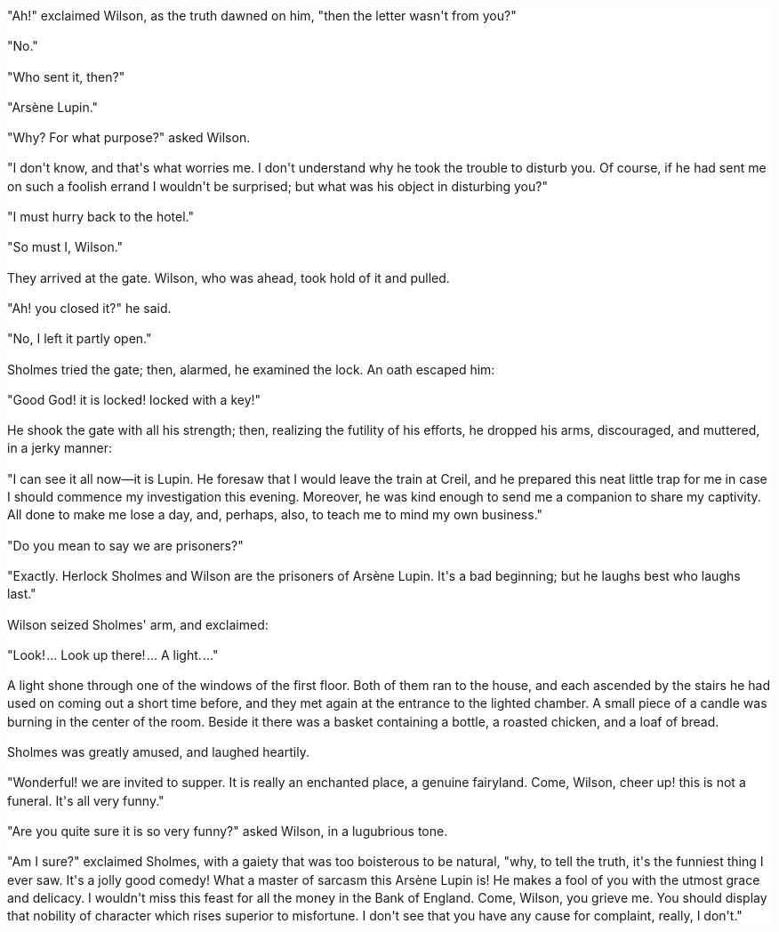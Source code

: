 "Ah!" exclaimed Wilson, as the truth dawned on him, "then the letter wasn't from you?"

"No."

"Who sent it, then?"

"Arsène Lupin."

"Why? For what purpose?" asked Wilson.

"I don't know, and that's what worries me. I don't understand why he took the trouble to disturb you. Of course, if he had sent me on such a foolish errand I wouldn't be surprised; but what was his object in disturbing you?"

"I must hurry back to the hotel."

"So must I, Wilson."

They arrived at the gate. Wilson, who was ahead, took hold of it and pulled.

"Ah! you closed it?" he said.

"No, I left it partly open."

Sholmes tried the gate; then, alarmed, he examined the lock. An oath escaped him:

"Good God! it is locked! locked with a key!"

He shook the gate with all his strength; then, realizing the futility of his efforts, he dropped his arms, discouraged, and muttered, in a jerky manner:

"I can see it all now﻿—it is Lupin. He foresaw that I would leave the train at Creil, and he prepared this neat little trap for me in case I should commence my investigation this evening. Moreover, he was kind enough to send me a companion to share my captivity. All done to make me lose a day, and, perhaps, also, to teach me to mind my own business."

"Do you mean to say we are prisoners?"

"Exactly. Herlock Sholmes and Wilson are the prisoners of Arsène Lupin. It's a bad beginning; but he laughs best who laughs last."

Wilson seized Sholmes' arm, and exclaimed:

"Look! ... Look up there! ... A light. ..."

A light shone through one of the windows of the first floor. Both of them ran to the house, and each ascended by the stairs he had used on coming out a short time before, and they met again at the entrance to the lighted chamber. A small piece of a candle was burning in the center of the room. Beside it there was a basket containing a bottle, a roasted chicken, and a loaf of bread.

Sholmes was greatly amused, and laughed heartily.

"Wonderful! we are invited to supper. It is really an enchanted place, a genuine fairyland. Come, Wilson, cheer up! this is not a funeral. It's all very funny."

"Are you quite sure it is so very funny?" asked Wilson, in a lugubrious tone.

"Am I sure?" exclaimed Sholmes, with a gaiety that was too boisterous to be natural, "why, to tell the truth, it's the funniest thing I ever saw. It's a jolly good comedy! What a master of sarcasm this Arsène Lupin is! He makes a fool of you with the utmost grace and delicacy. I wouldn't miss this feast for all the money in the Bank of England. Come, Wilson, you grieve me. You should display that nobility of character which rises superior to misfortune. I don't see that you have any cause for complaint, really, I don't."
